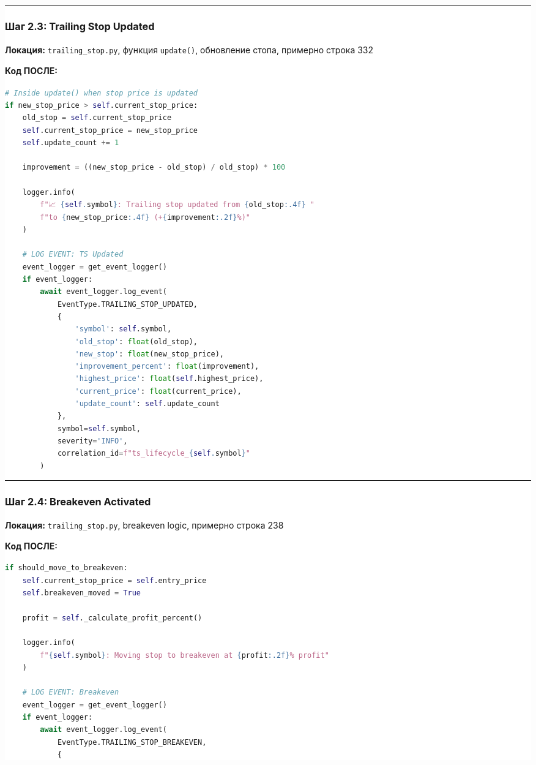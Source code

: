 
---

### Шаг 2.3: Trailing Stop Updated

**Локация:** `trailing_stop.py`, функция `update()`, обновление стопа, примерно строка 332

**Код ПОСЛЕ:**
```python
# Inside update() when stop price is updated
if new_stop_price > self.current_stop_price:
    old_stop = self.current_stop_price
    self.current_stop_price = new_stop_price
    self.update_count += 1

    improvement = ((new_stop_price - old_stop) / old_stop) * 100

    logger.info(
        f"📈 {self.symbol}: Trailing stop updated from {old_stop:.4f} "
        f"to {new_stop_price:.4f} (+{improvement:.2f}%)"
    )

    # LOG EVENT: TS Updated
    event_logger = get_event_logger()
    if event_logger:
        await event_logger.log_event(
            EventType.TRAILING_STOP_UPDATED,
            {
                'symbol': self.symbol,
                'old_stop': float(old_stop),
                'new_stop': float(new_stop_price),
                'improvement_percent': float(improvement),
                'highest_price': float(self.highest_price),
                'current_price': float(current_price),
                'update_count': self.update_count
            },
            symbol=self.symbol,
            severity='INFO',
            correlation_id=f"ts_lifecycle_{self.symbol}"
        )
```

---

### Шаг 2.4: Breakeven Activated

**Локация:** `trailing_stop.py`, breakeven logic, примерно строка 238

**Код ПОСЛЕ:**
```python
if should_move_to_breakeven:
    self.current_stop_price = self.entry_price
    self.breakeven_moved = True

    profit = self._calculate_profit_percent()

    logger.info(
        f"{self.symbol}: Moving stop to breakeven at {profit:.2f}% profit"
    )

    # LOG EVENT: Breakeven
    event_logger = get_event_logger()
    if event_logger:
        await event_logger.log_event(
            EventType.TRAILING_STOP_BREAKEVEN,
            {
```